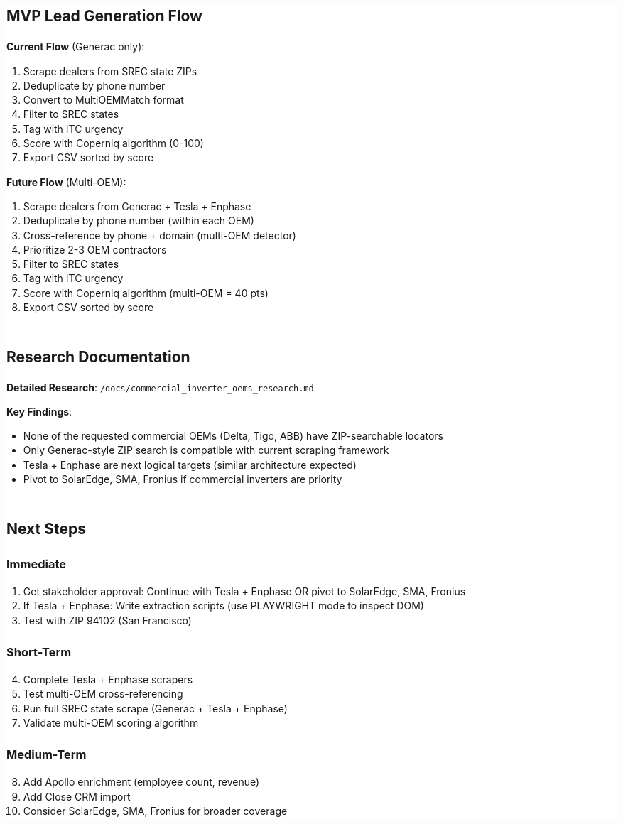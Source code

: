 
## MVP Lead Generation Flow

**Current Flow** (Generac only):
1. Scrape dealers from SREC state ZIPs
2. Deduplicate by phone number
3. Convert to MultiOEMMatch format
4. Filter to SREC states
5. Tag with ITC urgency
6. Score with Coperniq algorithm (0-100)
7. Export CSV sorted by score

**Future Flow** (Multi-OEM):
1. Scrape dealers from Generac + Tesla + Enphase
2. Deduplicate by phone number (within each OEM)
3. Cross-reference by phone + domain (multi-OEM detector)
4. Prioritize 2-3 OEM contractors
5. Filter to SREC states
6. Tag with ITC urgency
7. Score with Coperniq algorithm (multi-OEM = 40 pts)
8. Export CSV sorted by score

---

## Research Documentation

**Detailed Research**: `/docs/commercial_inverter_oems_research.md`

**Key Findings**:
- None of the requested commercial OEMs (Delta, Tigo, ABB) have ZIP-searchable locators
- Only Generac-style ZIP search is compatible with current scraping framework
- Tesla + Enphase are next logical targets (similar architecture expected)
- Pivot to SolarEdge, SMA, Fronius if commercial inverters are priority

---

## Next Steps

### Immediate
1. Get stakeholder approval: Continue with Tesla + Enphase OR pivot to SolarEdge, SMA, Fronius
2. If Tesla + Enphase: Write extraction scripts (use PLAYWRIGHT mode to inspect DOM)
3. Test with ZIP 94102 (San Francisco)

### Short-Term
4. Complete Tesla + Enphase scrapers
5. Test multi-OEM cross-referencing
6. Run full SREC state scrape (Generac + Tesla + Enphase)
7. Validate multi-OEM scoring algorithm

### Medium-Term
8. Add Apollo enrichment (employee count, revenue)
9. Add Close CRM import
10. Consider SolarEdge, SMA, Fronius for broader coverage
